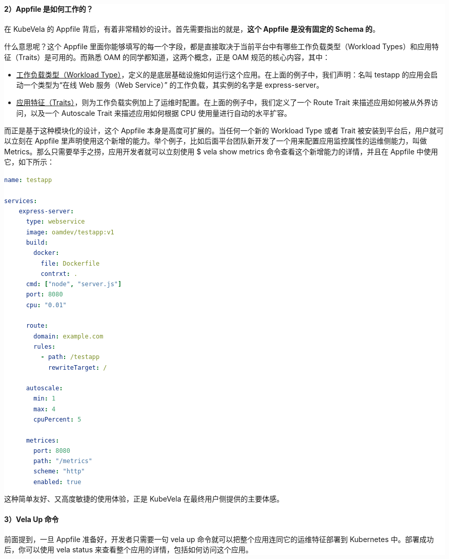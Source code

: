 #### 2）Appfile 是如何工作的？

在 KubeVela 的 Appfile 背后，有着非常精妙的设计。首先需要指出的就是，**这个 Appfile 是没有固定的 Schema 的**。

什么意思呢？这个 Appfile 里面你能够填写的每一个字段，都是直接取决于当前平台中有哪些工作负载类型（Workload Types）和应用特征（Traits）是可用的。而熟悉 OAM 的同学都知道，这两个概念，正是 OAM 规范的核心内容，其中：

- [工作负载类型（Workload Type）](https://kubevela.io/#/en/concepts?id=workload-type-amp-trait)，定义的是底层基础设施如何运行这个应用。在上面的例子中，我们声明：名叫 testapp 的应用会启动一个类型为“在线 Web 服务（Web Service）” 的工作负载，其实例的名字是 express-server。

- [应用特征（Traits）](https://kubevela.io/#/en/concepts?id=workload-type-amp-trait)，则为工作负载实例加上了运维时配置。在上面的例子中，我们定义了一个 Route Trait 来描述应用如何被从外界访问，以及一个 Autoscale Trait 来描述应用如何根据 CPU 使用量进行自动的水平扩容。

而正是基于这种模块化的设计，这个 Appfile 本身是高度可扩展的。当任何一个新的 Workload Type 或者 Trait 被安装到平台后，用户就可以立刻在 Appfile 里声明使用这个新增的能力。举个例子，比如后面平台团队新开发了一个用来配置应用监控属性的运维侧能力，叫做 Metrics。那么只需要举手之捞，应用开发者就可以立刻使用 $ vela show metrics 命令查看这个新增能力的详情，并且在 Appfile 中使用它，如下所示：

```yaml
name: testapp

services:
    express-server:
      type: webservice
      image: oamdev/testapp:v1
      build:
        docker:
          file: Dockerfile
          contrxt: .
      cmd: ["node", "server.js"]
      port: 8080
      cpu: "0.01"

      route:
        domain: example.com
        rules:
          - path: /testapp
            rewriteTarget: /

      autoscale:
        min: 1
        max: 4
        cpuPercent: 5

      metrices:
        port: 8080
        path: "/metrics"
        scheme: "http"
        enabled: true
```

这种简单友好、又高度敏捷的使用体验，正是 KubeVela 在最终用户侧提供的主要体感。

#### 3）Vela Up 命令

前面提到，一旦 Appfile 准备好，开发者只需要一句 vela up 命令就可以把整个应用连同它的运维特征部署到 Kubernetes 中。部署成功后，你可以使用 vela status 来查看整个应用的详情，包括如何访问这个应用。
